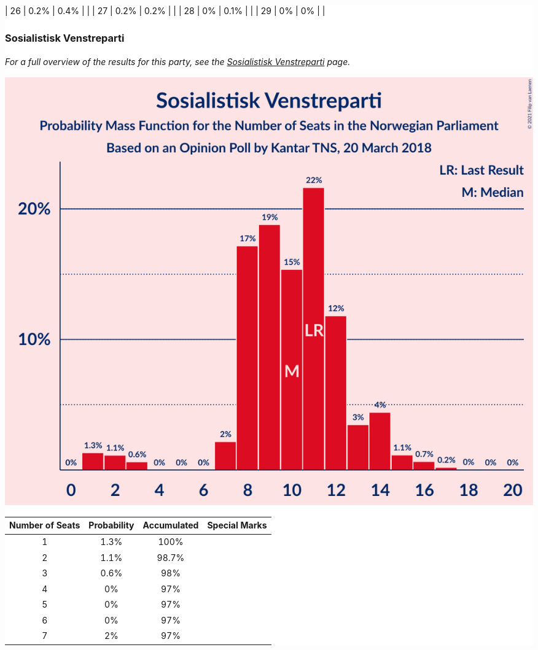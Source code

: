 | 26 | 0.2% | 0.4% |  |
| 27 | 0.2% | 0.2% |  |
| 28 | 0% | 0.1% |  |
| 29 | 0% | 0% |  |

### Sosialistisk Venstreparti

*For a full overview of the results for this party, see the [Sosialistisk Venstreparti](party-sosialistiskvenstreparti.html) page.*

![Graph with seats probability mass function not yet produced](2018-03-20-KantarTNS-seats-pmf-sosialistiskvenstreparti.png "Seats Probability Mass Function")

| Number of Seats | Probability | Accumulated | Special Marks |
|:---------------:|:-----------:|:-----------:|:-------------:|
| 1 | 1.3% | 100% |  |
| 2 | 1.1% | 98.7% |  |
| 3 | 0.6% | 98% |  |
| 4 | 0% | 97% |  |
| 5 | 0% | 97% |  |
| 6 | 0% | 97% |  |
| 7 | 2% | 97% |  |